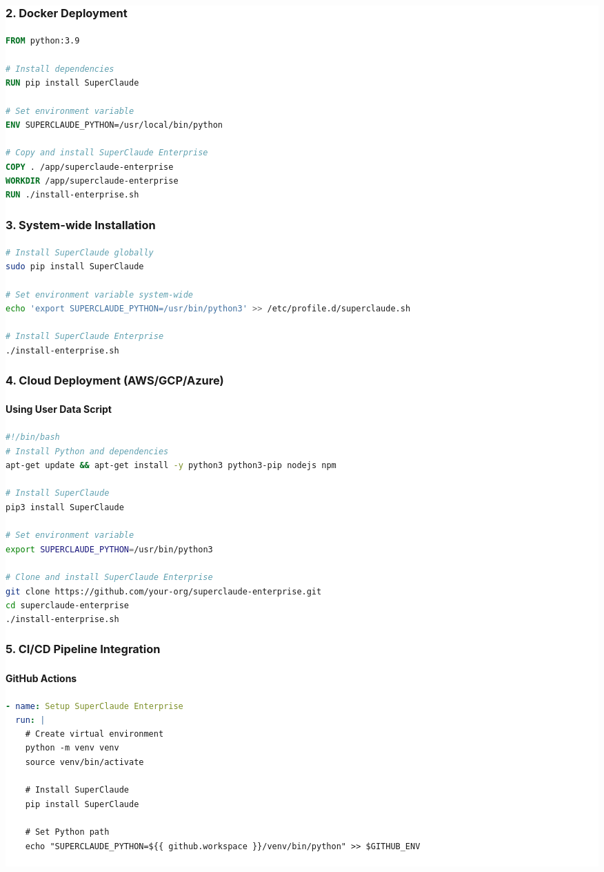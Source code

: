 ### 2. Docker Deployment
```dockerfile
FROM python:3.9

# Install dependencies
RUN pip install SuperClaude

# Set environment variable
ENV SUPERCLAUDE_PYTHON=/usr/local/bin/python

# Copy and install SuperClaude Enterprise
COPY . /app/superclaude-enterprise
WORKDIR /app/superclaude-enterprise
RUN ./install-enterprise.sh
```

### 3. System-wide Installation
```bash
# Install SuperClaude globally
sudo pip install SuperClaude

# Set environment variable system-wide
echo 'export SUPERCLAUDE_PYTHON=/usr/bin/python3' >> /etc/profile.d/superclaude.sh

# Install SuperClaude Enterprise
./install-enterprise.sh
```

### 4. Cloud Deployment (AWS/GCP/Azure)

#### Using User Data Script
```bash
#!/bin/bash
# Install Python and dependencies
apt-get update && apt-get install -y python3 python3-pip nodejs npm

# Install SuperClaude
pip3 install SuperClaude

# Set environment variable
export SUPERCLAUDE_PYTHON=/usr/bin/python3

# Clone and install SuperClaude Enterprise
git clone https://github.com/your-org/superclaude-enterprise.git
cd superclaude-enterprise
./install-enterprise.sh
```

### 5. CI/CD Pipeline Integration

#### GitHub Actions
```yaml
- name: Setup SuperClaude Enterprise
  run: |
    # Create virtual environment
    python -m venv venv
    source venv/bin/activate
    
    # Install SuperClaude
    pip install SuperClaude
    
    # Set Python path
    echo "SUPERCLAUDE_PYTHON=${{ github.workspace }}/venv/bin/python" >> $GITHUB_ENV
    
```
